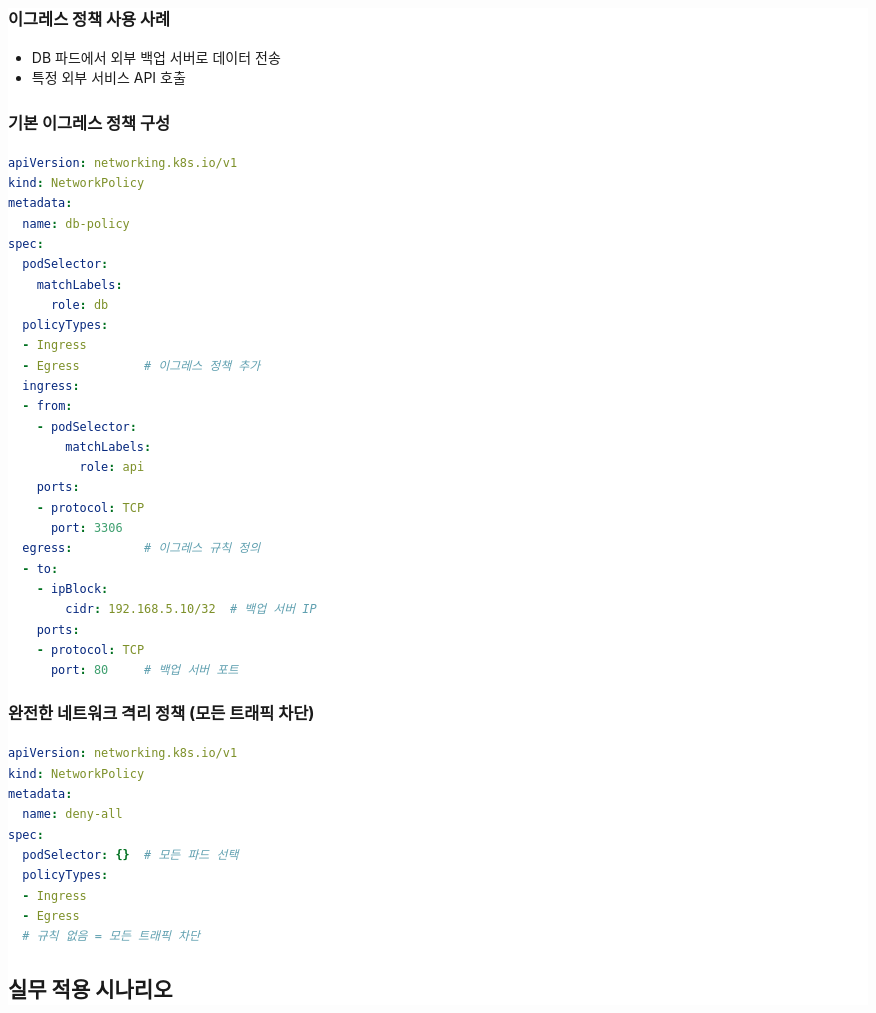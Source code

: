 ### 이그레스 정책 사용 사례

- DB 파드에서 외부 백업 서버로 데이터 전송
- 특정 외부 서비스 API 호출

### 기본 이그레스 정책 구성

```yaml
apiVersion: networking.k8s.io/v1
kind: NetworkPolicy
metadata:
  name: db-policy
spec:
  podSelector:
    matchLabels:
      role: db
  policyTypes:
  - Ingress
  - Egress         # 이그레스 정책 추가
  ingress:
  - from:
    - podSelector:
        matchLabels:
          role: api
    ports:
    - protocol: TCP
      port: 3306
  egress:          # 이그레스 규칙 정의
  - to:
    - ipBlock:
        cidr: 192.168.5.10/32  # 백업 서버 IP
    ports:
    - protocol: TCP
      port: 80     # 백업 서버 포트
```

### 완전한 네트워크 격리 정책 (모든 트래픽 차단)

```yaml
apiVersion: networking.k8s.io/v1
kind: NetworkPolicy
metadata:
  name: deny-all
spec:
  podSelector: {}  # 모든 파드 선택
  policyTypes:
  - Ingress
  - Egress
  # 규칙 없음 = 모든 트래픽 차단
```

## 실무 적용 시나리오
